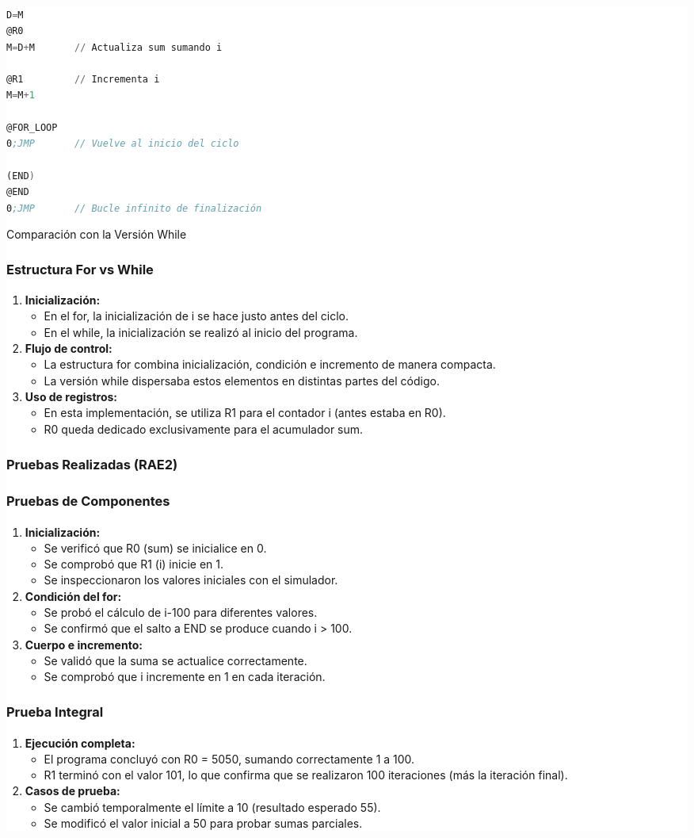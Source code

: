 ```nasm
D=M
@R0
M=D+M       // Actualiza sum sumando i

@R1         // Incrementa i
M=M+1

@FOR_LOOP
0;JMP       // Vuelve al inicio del ciclo

(END)
@END
0;JMP       // Bucle infinito de finalización

```

Comparación con la Versión While

### Estructura For vs While

1. **Inicialización:**
    - En el for, la inicialización de i se hace justo antes del ciclo.
    - En el while, la inicialización se realizó al inicio del programa.
2. **Flujo de control:**
    - La estructura for combina inicialización, condición e incremento de manera compacta.
    - La versión while dispersaba estos elementos en distintas partes del código.
3. **Uso de registros:**
    - En esta implementación, se utiliza R1 para el contador i (antes estaba en R0).
    - R0 queda dedicado exclusivamente para el acumulador sum.

### Pruebas Realizadas (RAE2)

### Pruebas de Componentes

1. **Inicialización:**
    - Se verificó que R0 (sum) se inicialice en 0.
    - Se comprobó que R1 (i) inicie en 1.
    - Se inspeccionaron los valores iniciales con el simulador.
2. **Condición del for:**
    - Se probó el cálculo de i-100 para diferentes valores.
    - Se confirmó que el salto a END se produce cuando i > 100.
3. **Cuerpo e incremento:**
    - Se validó que la suma se actualice correctamente.
    - Se comprobó que i incremente en 1 en cada iteración.

### Prueba Integral

1. **Ejecución completa:**
    - El programa concluyó con R0 = 5050, sumando correctamente 1 a 100.
    - R1 terminó con el valor 101, lo que confirma que se realizaron 100 iteraciones (más la iteración final).
2. **Casos de prueba:**
    - Se cambió temporalmente el límite a 10 (resultado esperado 55).
    - Se modificó el valor inicial a 50 para probar sumas parciales.
